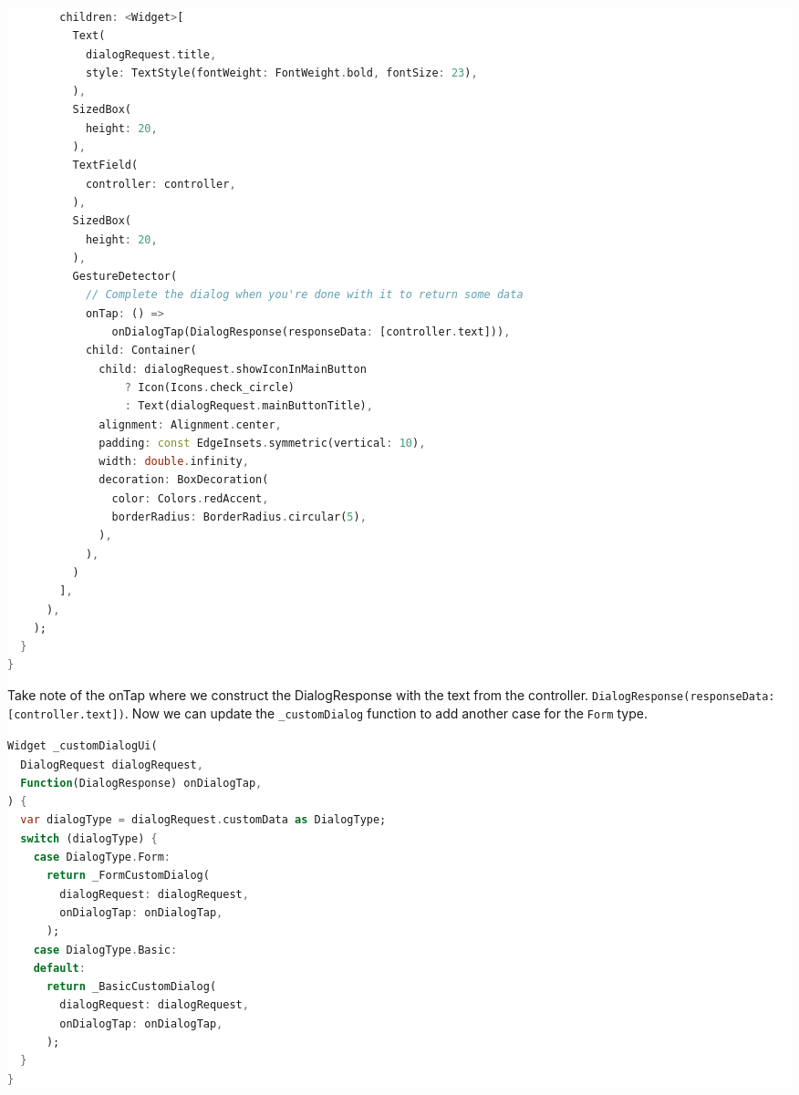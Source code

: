 ```dart
        children: <Widget>[
          Text(
            dialogRequest.title,
            style: TextStyle(fontWeight: FontWeight.bold, fontSize: 23),
          ),
          SizedBox(
            height: 20,
          ),
          TextField(
            controller: controller,
          ),
          SizedBox(
            height: 20,
          ),
          GestureDetector(
            // Complete the dialog when you're done with it to return some data
            onTap: () =>
                onDialogTap(DialogResponse(responseData: [controller.text])),
            child: Container(
              child: dialogRequest.showIconInMainButton
                  ? Icon(Icons.check_circle)
                  : Text(dialogRequest.mainButtonTitle),
              alignment: Alignment.center,
              padding: const EdgeInsets.symmetric(vertical: 10),
              width: double.infinity,
              decoration: BoxDecoration(
                color: Colors.redAccent,
                borderRadius: BorderRadius.circular(5),
              ),
            ),
          )
        ],
      ),
    );
  }
}
```

Take note of the onTap where we construct the DialogResponse with the text from the controller. `DialogResponse(responseData: [controller.text])`. Now we can update the `_customDialog` function to add another case for the `Form` type.

```dart
Widget _customDialogUi(
  DialogRequest dialogRequest,
  Function(DialogResponse) onDialogTap,
) {
  var dialogType = dialogRequest.customData as DialogType;
  switch (dialogType) {
    case DialogType.Form:
      return _FormCustomDialog(
        dialogRequest: dialogRequest,
        onDialogTap: onDialogTap,
      );
    case DialogType.Basic:
    default:
      return _BasicCustomDialog(
        dialogRequest: dialogRequest,
        onDialogTap: onDialogTap,
      );
  }
}
```
